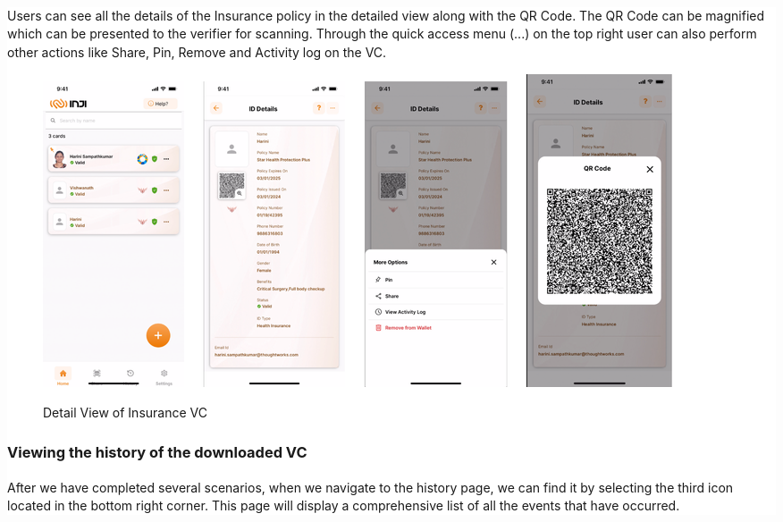 Users can see all the details of the Insurance policy in the detailed view along with the QR Code. The QR Code can be magnified which can be presented to the verifier for scanning. Through the quick access menu (...) on the top right user can also perform other actions like Share, Pin, Remove and Activity log on the VC.

<figure><img src="../.gitbook/assets/Detail_view_Insurance.png" alt=""><figcaption><p>Detail View of Insurance VC</p></figcaption></figure>

### Viewing the history of the downloaded VC

After we have completed several scenarios, when we navigate to the history page, we can find it by selecting the third icon located in the bottom right corner. This page will display a comprehensive list of all the events that have occurred.

<div align="center">
